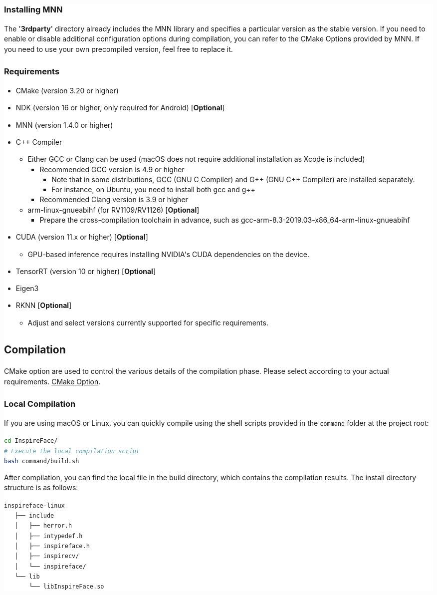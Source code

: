 ### Installing MNN
The '**3rdparty**' directory already includes the MNN library and specifies a particular version as the stable version. If you need to enable or disable additional configuration options during compilation, you can refer to the CMake Options provided by MNN. If you need to use your own precompiled version, feel free to replace it.

### Requirements

- CMake (version 3.20 or higher)
- NDK (version 16 or higher, only required for Android) [**Optional**]
- MNN (version 1.4.0 or higher)
- C++ Compiler
    - Either GCC or Clang can be used (macOS does not require additional installation as Xcode is included)
        - Recommended GCC version is 4.9 or higher
            - Note that in some distributions, GCC (GNU C Compiler) and G++ (GNU C++ Compiler) are installed separately.
            - For instance, on Ubuntu, you need to install both gcc and g++
        - Recommended Clang version is 3.9 or higher
    - arm-linux-gnueabihf (for RV1109/RV1126) [**Optional**]
        - Prepare the cross-compilation toolchain in advance, such as gcc-arm-8.3-2019.03-x86_64-arm-linux-gnueabihf
- CUDA (version 11.x or higher) [**Optional**]
    - GPU-based inference requires installing NVIDIA's CUDA dependencies on the device.
- TensorRT (version 10 or higher) [**Optional**]
- Eigen3

- RKNN [**Optional**]
    - Adjust and select versions currently supported for specific requirements.

## Compilation
CMake option are used to control the various details of the compilation phase. Please select according to your actual requirements. [CMake Option](doc/CMake-Option.md).

### Local Compilation
If you are using macOS or Linux, you can quickly compile using the shell scripts provided in the `command` folder at the project root:
```bash
cd InspireFace/
# Execute the local compilation script
bash command/build.sh
```
After compilation, you can find the local file in the build directory, which contains the compilation results. The install directory structure is as follows:
```bash
inspireface-linux
   ├── include
   │   ├── herror.h
   │   ├── intypedef.h
   │   ├── inspireface.h
   │   ├── inspirecv/
   │   └── inspireface/
   └── lib
       └── libInspireFace.so
```
